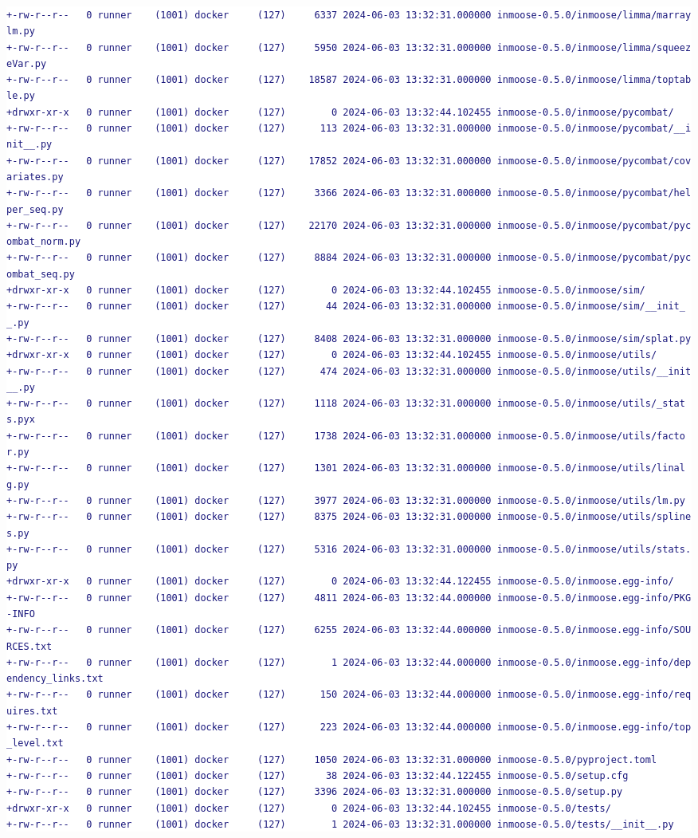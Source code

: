 ```diff
+-rw-r--r--   0 runner    (1001) docker     (127)     6337 2024-06-03 13:32:31.000000 inmoose-0.5.0/inmoose/limma/marraylm.py
+-rw-r--r--   0 runner    (1001) docker     (127)     5950 2024-06-03 13:32:31.000000 inmoose-0.5.0/inmoose/limma/squeezeVar.py
+-rw-r--r--   0 runner    (1001) docker     (127)    18587 2024-06-03 13:32:31.000000 inmoose-0.5.0/inmoose/limma/toptable.py
+drwxr-xr-x   0 runner    (1001) docker     (127)        0 2024-06-03 13:32:44.102455 inmoose-0.5.0/inmoose/pycombat/
+-rw-r--r--   0 runner    (1001) docker     (127)      113 2024-06-03 13:32:31.000000 inmoose-0.5.0/inmoose/pycombat/__init__.py
+-rw-r--r--   0 runner    (1001) docker     (127)    17852 2024-06-03 13:32:31.000000 inmoose-0.5.0/inmoose/pycombat/covariates.py
+-rw-r--r--   0 runner    (1001) docker     (127)     3366 2024-06-03 13:32:31.000000 inmoose-0.5.0/inmoose/pycombat/helper_seq.py
+-rw-r--r--   0 runner    (1001) docker     (127)    22170 2024-06-03 13:32:31.000000 inmoose-0.5.0/inmoose/pycombat/pycombat_norm.py
+-rw-r--r--   0 runner    (1001) docker     (127)     8884 2024-06-03 13:32:31.000000 inmoose-0.5.0/inmoose/pycombat/pycombat_seq.py
+drwxr-xr-x   0 runner    (1001) docker     (127)        0 2024-06-03 13:32:44.102455 inmoose-0.5.0/inmoose/sim/
+-rw-r--r--   0 runner    (1001) docker     (127)       44 2024-06-03 13:32:31.000000 inmoose-0.5.0/inmoose/sim/__init__.py
+-rw-r--r--   0 runner    (1001) docker     (127)     8408 2024-06-03 13:32:31.000000 inmoose-0.5.0/inmoose/sim/splat.py
+drwxr-xr-x   0 runner    (1001) docker     (127)        0 2024-06-03 13:32:44.102455 inmoose-0.5.0/inmoose/utils/
+-rw-r--r--   0 runner    (1001) docker     (127)      474 2024-06-03 13:32:31.000000 inmoose-0.5.0/inmoose/utils/__init__.py
+-rw-r--r--   0 runner    (1001) docker     (127)     1118 2024-06-03 13:32:31.000000 inmoose-0.5.0/inmoose/utils/_stats.pyx
+-rw-r--r--   0 runner    (1001) docker     (127)     1738 2024-06-03 13:32:31.000000 inmoose-0.5.0/inmoose/utils/factor.py
+-rw-r--r--   0 runner    (1001) docker     (127)     1301 2024-06-03 13:32:31.000000 inmoose-0.5.0/inmoose/utils/linalg.py
+-rw-r--r--   0 runner    (1001) docker     (127)     3977 2024-06-03 13:32:31.000000 inmoose-0.5.0/inmoose/utils/lm.py
+-rw-r--r--   0 runner    (1001) docker     (127)     8375 2024-06-03 13:32:31.000000 inmoose-0.5.0/inmoose/utils/splines.py
+-rw-r--r--   0 runner    (1001) docker     (127)     5316 2024-06-03 13:32:31.000000 inmoose-0.5.0/inmoose/utils/stats.py
+drwxr-xr-x   0 runner    (1001) docker     (127)        0 2024-06-03 13:32:44.122455 inmoose-0.5.0/inmoose.egg-info/
+-rw-r--r--   0 runner    (1001) docker     (127)     4811 2024-06-03 13:32:44.000000 inmoose-0.5.0/inmoose.egg-info/PKG-INFO
+-rw-r--r--   0 runner    (1001) docker     (127)     6255 2024-06-03 13:32:44.000000 inmoose-0.5.0/inmoose.egg-info/SOURCES.txt
+-rw-r--r--   0 runner    (1001) docker     (127)        1 2024-06-03 13:32:44.000000 inmoose-0.5.0/inmoose.egg-info/dependency_links.txt
+-rw-r--r--   0 runner    (1001) docker     (127)      150 2024-06-03 13:32:44.000000 inmoose-0.5.0/inmoose.egg-info/requires.txt
+-rw-r--r--   0 runner    (1001) docker     (127)      223 2024-06-03 13:32:44.000000 inmoose-0.5.0/inmoose.egg-info/top_level.txt
+-rw-r--r--   0 runner    (1001) docker     (127)     1050 2024-06-03 13:32:31.000000 inmoose-0.5.0/pyproject.toml
+-rw-r--r--   0 runner    (1001) docker     (127)       38 2024-06-03 13:32:44.122455 inmoose-0.5.0/setup.cfg
+-rw-r--r--   0 runner    (1001) docker     (127)     3396 2024-06-03 13:32:31.000000 inmoose-0.5.0/setup.py
+drwxr-xr-x   0 runner    (1001) docker     (127)        0 2024-06-03 13:32:44.102455 inmoose-0.5.0/tests/
+-rw-r--r--   0 runner    (1001) docker     (127)        1 2024-06-03 13:32:31.000000 inmoose-0.5.0/tests/__init__.py
```